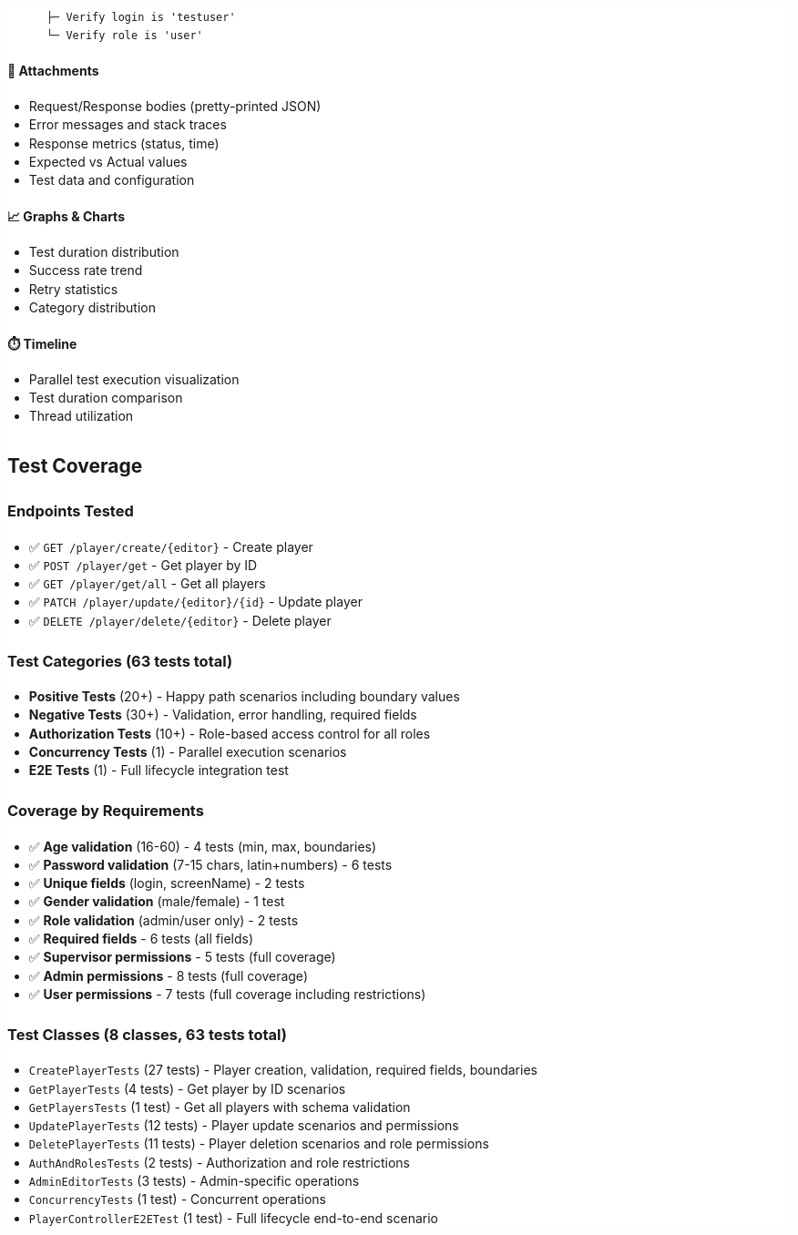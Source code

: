```
      ├─ Verify login is 'testuser'
      └─ Verify role is 'user'
```

#### 📎 Attachments
- Request/Response bodies (pretty-printed JSON)
- Error messages and stack traces
- Response metrics (status, time)
- Expected vs Actual values
- Test data and configuration

#### 📈 Graphs & Charts
- Test duration distribution
- Success rate trend
- Retry statistics
- Category distribution

#### ⏱️ Timeline
- Parallel test execution visualization
- Test duration comparison
- Thread utilization

## Test Coverage

### Endpoints Tested
- ✅ `GET /player/create/{editor}` - Create player
- ✅ `POST /player/get` - Get player by ID
- ✅ `GET /player/get/all` - Get all players
- ✅ `PATCH /player/update/{editor}/{id}` - Update player
- ✅ `DELETE /player/delete/{editor}` - Delete player

### Test Categories (63 tests total)
- **Positive Tests** (20+) - Happy path scenarios including boundary values
- **Negative Tests** (30+) - Validation, error handling, required fields
- **Authorization Tests** (10+) - Role-based access control for all roles
- **Concurrency Tests** (1) - Parallel execution scenarios
- **E2E Tests** (1) - Full lifecycle integration test

### Coverage by Requirements
- ✅ **Age validation** (16-60) - 4 tests (min, max, boundaries)
- ✅ **Password validation** (7-15 chars, latin+numbers) - 6 tests
- ✅ **Unique fields** (login, screenName) - 2 tests
- ✅ **Gender validation** (male/female) - 1 test
- ✅ **Role validation** (admin/user only) - 2 tests
- ✅ **Required fields** - 6 tests (all fields)
- ✅ **Supervisor permissions** - 5 tests (full coverage)
- ✅ **Admin permissions** - 8 tests (full coverage)
- ✅ **User permissions** - 7 tests (full coverage including restrictions)

### Test Classes (8 classes, 63 tests total)
- `CreatePlayerTests` (27 tests) - Player creation, validation, required fields, boundaries
- `GetPlayerTests` (4 tests) - Get player by ID scenarios
- `GetPlayersTests` (1 test) - Get all players with schema validation
- `UpdatePlayerTests` (12 tests) - Player update scenarios and permissions
- `DeletePlayerTests` (11 tests) - Player deletion scenarios and role permissions
- `AuthAndRolesTests` (2 tests) - Authorization and role restrictions
- `AdminEditorTests` (3 tests) - Admin-specific operations
- `ConcurrencyTests` (1 test) - Concurrent operations
- `PlayerControllerE2ETest` (1 test) - Full lifecycle end-to-end scenario
